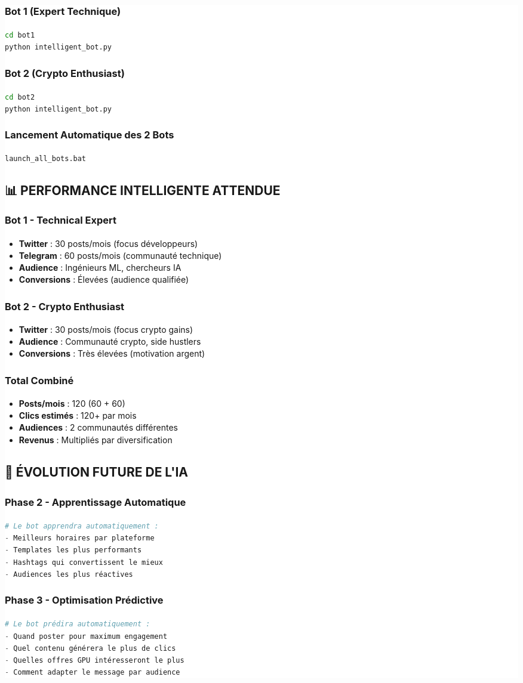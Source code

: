 ### **Bot 1 (Expert Technique)**
```bash
cd bot1
python intelligent_bot.py
```

### **Bot 2 (Crypto Enthusiast)**
```bash
cd bot2  
python intelligent_bot.py
```

### **Lancement Automatique des 2 Bots**
```bash
launch_all_bots.bat
```

## 📊 **PERFORMANCE INTELLIGENTE ATTENDUE**

### **Bot 1 - Technical Expert**
- **Twitter** : 30 posts/mois (focus développeurs)
- **Telegram** : 60 posts/mois (communauté technique)
- **Audience** : Ingénieurs ML, chercheurs IA
- **Conversions** : Élevées (audience qualifiée)

### **Bot 2 - Crypto Enthusiast**  
- **Twitter** : 30 posts/mois (focus crypto gains)
- **Audience** : Communauté crypto, side hustlers
- **Conversions** : Très élevées (motivation argent)

### **Total Combiné**
- **Posts/mois** : 120 (60 + 60)
- **Clics estimés** : 120+ par mois
- **Audiences** : 2 communautés différentes
- **Revenus** : Multipliés par diversification

## 🧠 **ÉVOLUTION FUTURE DE L'IA**

### **Phase 2 - Apprentissage Automatique**
```python
# Le bot apprendra automatiquement :
- Meilleurs horaires par plateforme
- Templates les plus performants  
- Hashtags qui convertissent le mieux
- Audiences les plus réactives
```

### **Phase 3 - Optimisation Prédictive**
```python
# Le bot prédira automatiquement :
- Quand poster pour maximum engagement
- Quel contenu générera le plus de clics
- Quelles offres GPU intéresseront le plus
- Comment adapter le message par audience
```
